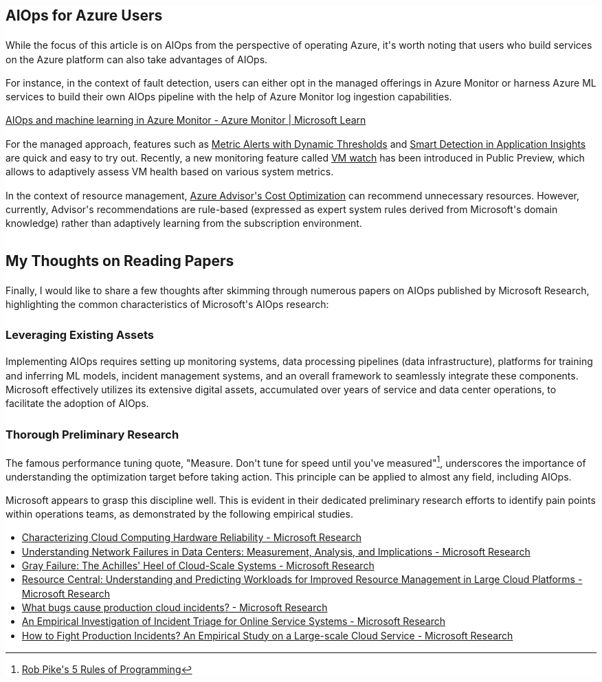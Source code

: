 ## AIOps for Azure Users

While the focus of this article is on AIOps from the perspective of operating Azure, it's worth noting that users who build services on the Azure platform can also take advantages of AIOps.

For instance, in the context of fault detection, users can either opt in the managed offerings in Azure Monitor or harness Azure ML services to build their own AIOps pipeline with the help of Azure Monitor log ingestion capabilities.

[AIOps and machine learning in Azure Monitor - Azure Monitor | Microsoft Learn](https://learn.microsoft.com/en-us/azure/azure-monitor/logs/aiops-machine-learning)

For the managed approach, features such as [Metric Alerts with Dynamic Thresholds](https://learn.microsoft.com/en-us/azure/azure-monitor/alerts/alerts-dynamic-thresholds) and [Smart Detection in Application Insights](https://learn.microsoft.com/en-us/azure/azure-monitor/alerts/proactive-diagnostics) are quick and easy to try out. Recently, a new monitoring feature called [VM watch](https://learn.microsoft.com/en-us/azure/virtual-machines/azure-vm-watch) has been introduced in Public Preview, which allows to adaptively assess VM health based on various system metrics.

In the context of resource management, [Azure Advisor's Cost Optimization](https://learn.microsoft.com/en-us/azure/advisor/advisor-reference-cost-recommendations) can recommend unnecessary resources. However, currently, Advisor's recommendations are rule-based (expressed as expert system rules derived from Microsoft's domain knowledge) rather than adaptively learning from the subscription environment.

## My Thoughts on Reading Papers

Finally, I would like to share a few thoughts after skimming through numerous papers on AIOps published by Microsoft Research, highlighting the common characteristics of Microsoft's AIOps research:

### Leveraging Existing Assets

Implementing AIOps requires setting up monitoring systems, data processing pipelines (data infrastructure), platforms for training and inferring ML models, incident management systems, and an overall framework to seamlessly integrate these components. Microsoft effectively utilizes its extensive digital assets, accumulated over years of service and data center operations, to facilitate the adoption of AIOps.

### Thorough Preliminary Research

The famous performance tuning quote, "Measure. Don't tune for speed until you've measured"[^pike], underscores the importance of understanding the optimization target before taking action. This principle can be applied to almost any field, including AIOps.

Microsoft appears to grasp this discipline well. This is evident in their dedicated preliminary research efforts to identify pain points within operations teams, as demonstrated by the following empirical studies.

- [Characterizing Cloud Computing Hardware Reliability - Microsoft Research](https://www.microsoft.com/en-us/research/publication/characterizing-cloud-computing-hardware-reliability/)
- [Understanding Network Failures in Data Centers: Measurement, Analysis, and Implications - Microsoft Research](https://www.microsoft.com/en-us/research/publication/understanding-network-failures-data-centers-measurement-analysis-implications/)
- [Gray Failure: The Achilles' Heel of Cloud-Scale Systems - Microsoft Research](https://www.microsoft.com/en-us/research/publication/gray-failure-achilles-heel-cloud-scale-systems/)
- [Resource Central: Understanding and Predicting Workloads for Improved Resource Management in Large Cloud Platforms - Microsoft Research](https://www.microsoft.com/en-us/research/publication/resource-central-understanding-predicting-workloads-improved-resource-management-large-cloud-platforms/)
- [What bugs cause production cloud incidents? - Microsoft Research](https://www.microsoft.com/en-us/research/publication/what-bugs-cause-production-cloud-incidents/)
- [An Empirical Investigation of Incident Triage for Online Service Systems - Microsoft Research](https://www.microsoft.com/en-us/research/publication/an-empirical-investigation-of-incident-triage-for-online-service-systems/)
- [How to Fight Production Incidents? An Empirical Study on a Large-scale Cloud Service - Microsoft Research](https://www.microsoft.com/en-us/research/publication/how-to-fight-production-incidents-an-empirical-study-on-a-large-scale-cloud-service/)

[^aiops-gartner]: [Definition of AIOps (Artificial Intelligence for IT Operations) - IT Glossary | Gartner](https://www.gartner.com/en/information-technology/glossary/aiops-artificial-intelligence-operations)
[^alphago]: [AlphaGo - Google DeepMind](https://deepmind.google/research/breakthroughs/alphago/)
[^2018-devops-hype-cycle]: [ESC30 - TH106 - Hype Cycle For DevOps](https://www.scribd.com/document/656452666/ESC30-TH106-Hype-Cycle-for-DevOps-375222-pdf-617858da44b075fdf465dfeb57706ecf)
[^srecon14]: [Program | USENIX](https://www.usenix.org/conference/srecon14/program)
[^2006svm]: [Fuqing, Yuan. "Failure diagnostics using support vector machine](https://www.diva-portal.org/smash/get/diva2:1824418/FULLTEXT01.pdf)
[^combining05]: [Combining Visualization and Statistical Analysis to Improve Operator Confidence and Efficiency for Failure Detection and Localization - Microsoft Research](https://www.microsoft.com/en-us/research/publication/combining-visualization-and-statistical-analysis-to-improve-operator-confidence-and-efficiency-for-failure-detection-and-localization/)
[^protector10]: [Protector: A Probabilistic Failure Detector for Cost-effective Peer-to-peer Storage - Microsoft Research](https://www.microsoft.com/en-us/research/publication/protector-probabilistic-failure-detector-cost-effective-peer-peer-storage/)
[^rebucket12]: [ReBucket - A Method for Clustering Duplicate Crash Reports based on Call Stack Similarity - Microsoft Research](https://www.microsoft.com/en-us/research/publication/rebucket-a-method-for-clustering-duplicate-crash-reports-based-on-call-stack-similarity/)
[^pike]: [Rob Pike's 5 Rules of Programming](https://users.ece.utexas.edu/~adnan/pike.html)
[^air-as-a-kpi]: [[1910.12200] Annual Interruption Rate as a KPI, its measurement and comparison](https://arxiv.org/abs/1910.12200)
[^cbum]: [Chris Bumstead - Wikipedia](https://en.wikipedia.org/wiki/Chris_Bumstead)